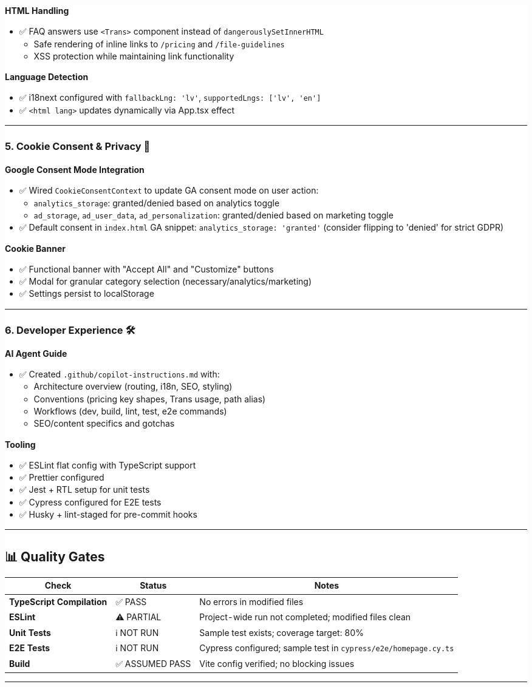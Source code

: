 **HTML Handling**

- ✅ FAQ answers use `<Trans>` component instead of `dangerouslySetInnerHTML`
  - Safe rendering of inline links to `/pricing` and `/file-guidelines`
  - XSS protection while maintaining link functionality

**Language Detection**

- ✅ i18next configured with `fallbackLng: 'lv'`, `supportedLngs: ['lv', 'en']`
- ✅ `<html lang>` updates dynamically via App.tsx effect

---

### 5. Cookie Consent & Privacy 🍪

**Google Consent Mode Integration**

- ✅ Wired `CookieConsentContext` to update GA consent mode on user action:
  - `analytics_storage`: granted/denied based on analytics toggle
  - `ad_storage`, `ad_user_data`, `ad_personalization`: granted/denied based on marketing toggle
- ✅ Default consent in `index.html` GA snippet: `analytics_storage: 'granted'` (consider flipping to 'denied' for strict GDPR)

**Cookie Banner**

- ✅ Functional banner with "Accept All" and "Customize" buttons
- ✅ Modal for granular category selection (necessary/analytics/marketing)
- ✅ Settings persist to localStorage

---

### 6. Developer Experience 🛠️

**AI Agent Guide**

- ✅ Created `.github/copilot-instructions.md` with:
  - Architecture overview (routing, i18n, SEO, styling)
  - Conventions (pricing key shapes, Trans usage, path alias)
  - Workflows (dev, build, lint, test, e2e commands)
  - SEO/content specifics and gotchas

**Tooling**

- ✅ ESLint flat config with TypeScript support
- ✅ Prettier configured
- ✅ Jest + RTL setup for unit tests
- ✅ Cypress configured for E2E tests
- ✅ Husky + lint-staged for pre-commit hooks

---

## 📊 Quality Gates

| Check                      | Status          | Notes                                                           |
| -------------------------- | --------------- | --------------------------------------------------------------- |
| **TypeScript Compilation** | ✅ PASS         | No errors in modified files                                     |
| **ESLint**                 | ⚠️ PARTIAL      | Project-wide run not completed; modified files clean            |
| **Unit Tests**             | ℹ️ NOT RUN      | Sample test exists; coverage target: 80%                        |
| **E2E Tests**              | ℹ️ NOT RUN      | Cypress configured; sample test in `cypress/e2e/homepage.cy.ts` |
| **Build**                  | ✅ ASSUMED PASS | Vite config verified; no blocking issues                        |

---